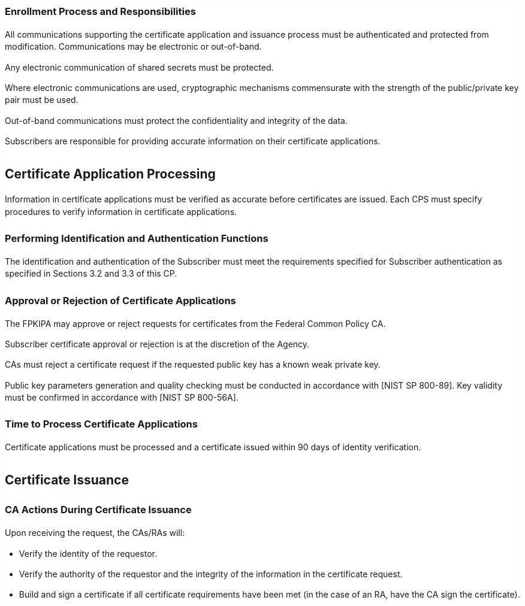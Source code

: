 ### Enrollment Process and Responsibilities

All communications supporting the certificate application and issuance process must be authenticated and protected from modification.
Communications may be electronic or out-of-band.

Any electronic communication of shared secrets must be protected.

Where electronic communications are used, cryptographic mechanisms commensurate with the strength of the public/private key pair must be used.

Out-of-band communications must protect the confidentiality and integrity of the data.

Subscribers are responsible for providing accurate information on their certificate applications.

## Certificate Application Processing

Information in certificate applications must be verified as accurate before certificates are issued.
Each CPS must specify procedures to verify information in certificate applications.

### Performing Identification and Authentication Functions

The identification and authentication of the Subscriber must meet the requirements specified for Subscriber authentication as specified in Sections 3.2 and 3.3 of this CP.

### Approval or Rejection of Certificate Applications

The FPKIPA may approve or reject requests for certificates from the Federal Common Policy CA.

Subscriber certificate approval or rejection is at the discretion of the Agency.

CAs must reject a certificate request if the requested public key has a known weak private key.

Public key parameters generation and quality checking must be conducted in accordance with \[NIST SP 800-89\].
Key validity must be confirmed in accordance with \[NIST SP 800-56A\].

### Time to Process Certificate Applications

Certificate applications must be processed and a certificate issued within 90 days of identity verification.

## Certificate Issuance

### CA Actions During Certificate Issuance

Upon receiving the request, the CAs/RAs will:

- Verify the identity of the requestor.

- Verify the authority of the requestor and the integrity of the information in the certificate request.

- Build and sign a certificate if all certificate requirements have been met (in the case of an RA, have the CA sign the certificate).
